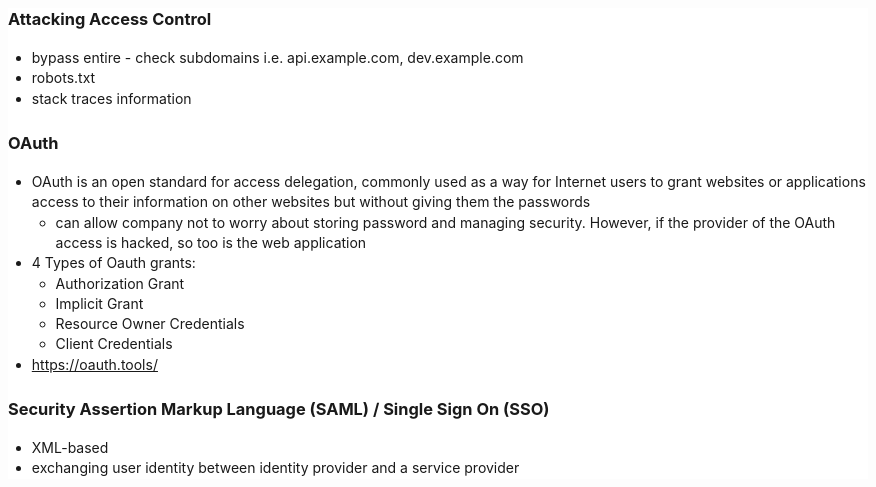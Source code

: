 ### Attacking Access Control

- bypass entire - check subdomains i.e. api.example.com, dev.example.com
- robots.txt
- stack traces information

### OAuth

- OAuth is an open standard for access delegation, commonly used as a way for Internet users to grant websites or applications access to their information on other websites but without giving them the passwords
  - can allow company not to worry about storing password and managing security. However, if the provider of the OAuth access is hacked, so too is the web application
- 4 Types of Oauth grants:
  - Authorization Grant
  - Implicit Grant
  - Resource Owner Credentials
  - Client Credentials
- https://oauth.tools/

### Security Assertion Markup Language (SAML) / Single Sign On (SSO)

- XML-based
- exchanging user identity between identity provider and a service provider

